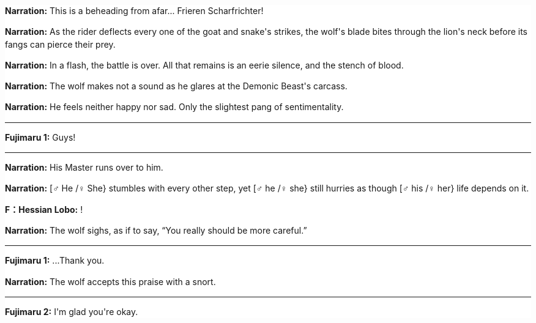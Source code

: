 **Narration:**
This is a beheading from afar...
Frieren Scharfrichter!

 
**Narration:**
As the rider deflects every one of the goat and snake's strikes, the wolf's blade bites through the lion's neck before its fangs can pierce their prey.

 
**Narration:**
In a flash, the battle is over. All that remains is an eerie silence, and the stench of blood.

 
**Narration:**
The wolf makes not a sound as he glares at the Demonic Beast's carcass.

 
**Narration:**
He feels neither happy nor sad.
Only the slightest pang of sentimentality.

 

---

**Fujimaru 1:**
Guys!


---
 
**Narration:**
His Master runs over to him.

 
**Narration:**
[♂ He /♀️ She} stumbles with every other step, yet [♂ he /♀️ she} still hurries as though [♂ his /♀️ her} life depends on it.

 
**F：Hessian Lobo:**
!

 
**Narration:**
The wolf sighs, as if to say,
“You really should be more careful.”

 

---

**Fujimaru 1:**
...Thank you.
 
**Narration:**
The wolf accepts this praise with a snort.

 

---

**Fujimaru 2:**
I'm glad you're okay.
 